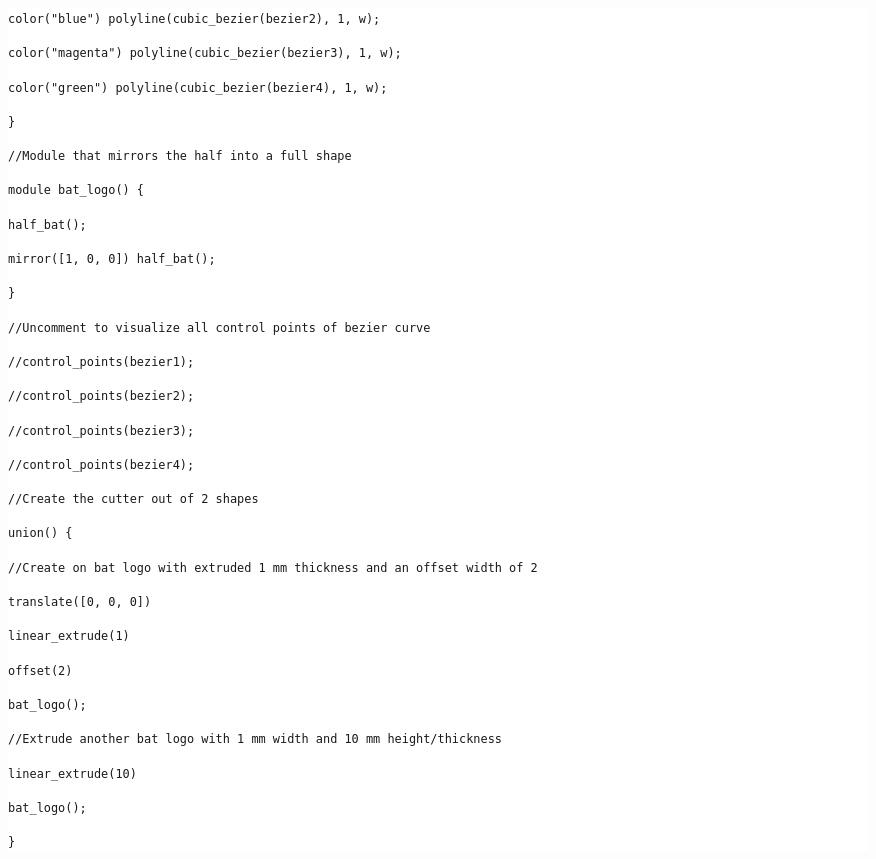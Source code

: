 `color("blue") polyline(cubic_bezier(bezier2), 1, w);`

`color("magenta") polyline(cubic_bezier(bezier3), 1, w);`

`color("green") polyline(cubic_bezier(bezier4), 1, w);`

`}`

`//Module that mirrors the half into a full shape`

`module bat_logo() {`

`half_bat();`

`mirror([1, 0, 0]) half_bat();`

`}`

`//Uncomment to visualize all control points of bezier curve`

`//control_points(bezier1);`

`//control_points(bezier2);`

`//control_points(bezier3);`

`//control_points(bezier4);`

`//Create the cutter out of 2 shapes`

`union() {`

`//Create on bat logo with extruded 1 mm thickness and an offset width of 2`

`translate([0, 0, 0])`

`linear_extrude(1)`

`offset(2)`

`bat_logo();`

`//Extrude another bat logo with 1 mm width and 10 mm height/thickness`

`linear_extrude(10)`

`bat_logo();`

`}`

